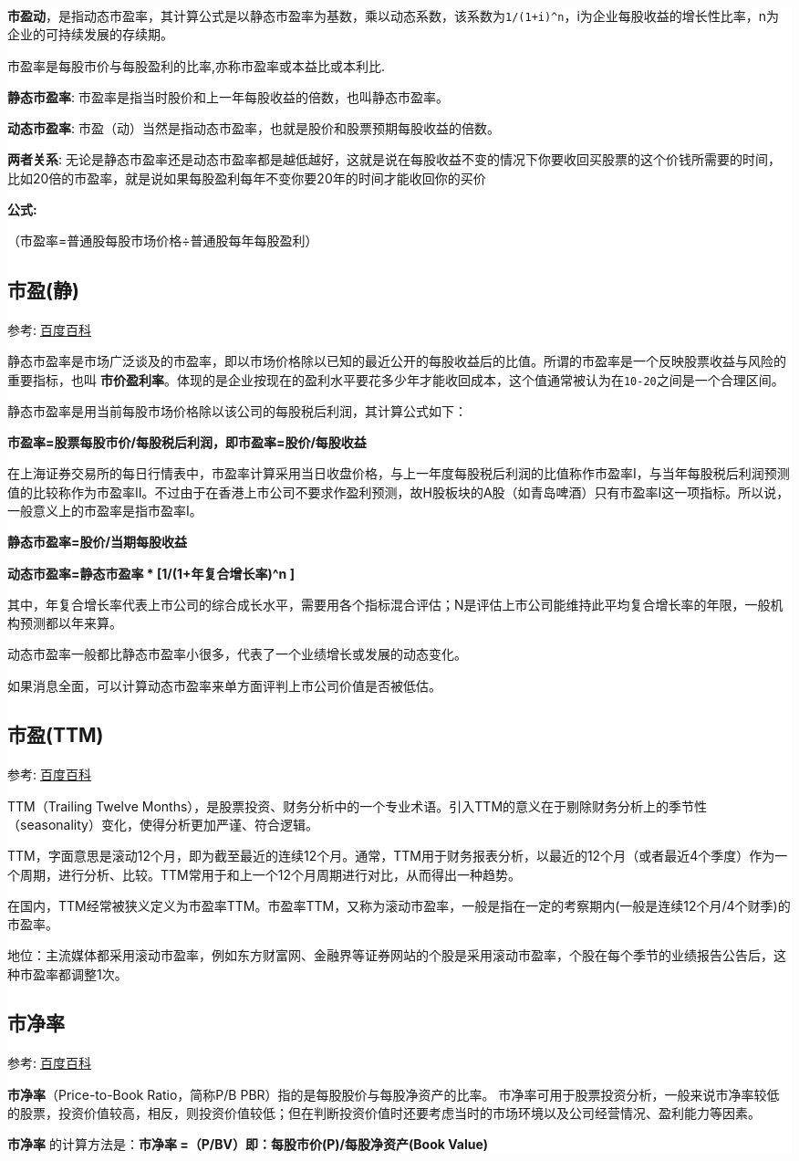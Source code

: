 **市盈动**，是指动态市盈率，其计算公式是以静态市盈率为基数，乘以动态系数，该系数为`1/(1+i)^n`，i为企业每股收益的增长性比率，n为企业的可持续发展的存续期。

市盈率是每股市价与每股盈利的比率,亦称市盈率或本益比或本利比.

**静态市盈率**:  市盈率是指当时股价和上一年每股收益的倍数，也叫静态市盈率。

**动态市盈率**: 市盈（动）当然是指动态市盈率，也就是股价和股票预期每股收益的倍数。

**两者关系**: 无论是静态市盈率还是动态市盈率都是越低越好，这就是说在每股收益不变的情况下你要收回买股票的这个价钱所需要的时间，比如20倍的市盈率，就是说如果每股盈利每年不变你要20年的时间才能收回你的买价

**公式:**

（市盈率=普通股每股市场价格÷普通股每年每股盈利）

## 市盈(静)

参考: [百度百科](https://baike.baidu.com/item/静态市盈率)

静态市盈率是市场广泛谈及的市盈率，即以市场价格除以已知的最近公开的每股收益后的比值。所谓的市盈率是一个反映股票收益与风险的重要指标，也叫 **市价盈利率**。体现的是企业按现在的盈利水平要花多少年才能收回成本，这个值通常被认为在`10-20`之间是一个合理区间。

静态市盈率是用当前每股市场价格除以该公司的每股税后利润，其计算公式如下：

**市盈率=股票每股市价/每股税后利润，即市盈率=股价/每股收益**

在上海证券交易所的每日行情表中，市盈率计算采用当日收盘价格，与上一年度每股税后利润的比值称作市盈率Ⅰ，与当年每股税后利润预测值的比较称作为市盈率Ⅱ。不过由于在香港上市公司不要求作盈利预测，故H股板块的A股（如青岛啤酒）只有市盈率Ⅰ这一项指标。所以说，一般意义上的市盈率是指市盈率Ⅰ。

**静态市盈率=股价/当期每股收益**

**动态市盈率=静态市盈率 * [1/(1+年复合增长率)^n ]**

其中，年复合增长率代表上市公司的综合成长水平，需要用各个指标混合评估；N是评估上市公司能维持此平均复合增长率的年限，一般机构预测都以年来算。

动态市盈率一般都比静态市盈率小很多，代表了一个业绩增长或发展的动态变化。

如果消息全面，可以计算动态市盈率来单方面评判上市公司价值是否被低估。

## 市盈(TTM)

参考: [百度百科](https://baike.baidu.com/item/TTM)

TTM（Trailing Twelve Months），是股票投资、财务分析中的一个专业术语。引入TTM的意义在于剔除财务分析上的季节性（seasonality）变化，使得分析更加严谨、符合逻辑。

TTM，字面意思是滚动12个月，即为截至最近的连续12个月。通常，TTM用于财务报表分析，以最近的12个月（或者最近4个季度）作为一个周期，进行分析、比较。TTM常用于和上一个12个月周期进行对比，从而得出一种趋势。

在国内，TTM经常被狭义定义为市盈率TTM。市盈率TTM，又称为滚动市盈率，一般是指在一定的考察期内(一般是连续12个月/4个财季)的市盈率。

地位：主流媒体都采用滚动市盈率，例如东方财富网、金融界等证券网站的个股是采用滚动市盈率，个股在每个季节的业绩报告公告后，这种市盈率都调整1次。

## 市净率

参考: [百度百科](https://baike.baidu.com/item/市净率)

**市净率**（Price-to-Book Ratio，简称P/B PBR）指的是每股股价与每股净资产的比率。 市净率可用于股票投资分析，一般来说市净率较低的股票，投资价值较高，相反，则投资价值较低；但在判断投资价值时还要考虑当时的市场环境以及公司经营情况、盈利能力等因素。

**市净率** 的计算方法是：**市净率 =（P/BV）即：每股市价(P)/每股净资产(Book Value)**
